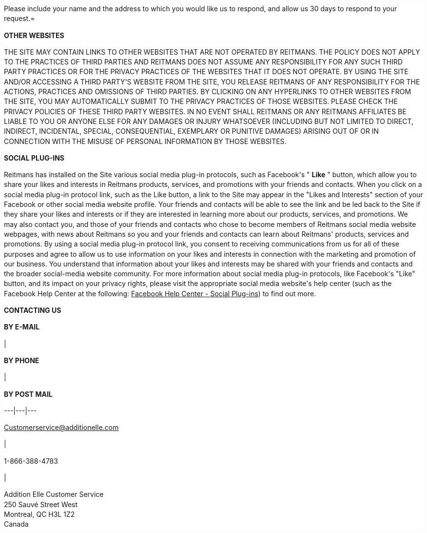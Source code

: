 Please include your name and the address to which you would like us to respond, and allow us 30 days to respond to your request.= 

**OTHER WEBSITES**

THE SITE MAY CONTAIN LINKS TO OTHER WEBSITES THAT ARE NOT OPERATED BY REITMANS. THE POLICY DOES NOT APPLY TO THE PRACTICES OF THIRD PARTIES AND REITMANS DOES NOT ASSUME ANY RESPONSIBILITY FOR ANY SUCH THIRD PARTY PRACTICES OR FOR THE PRIVACY PRACTICES OF THE WEBSITES THAT IT DOES NOT OPERATE. BY USING THE SITE AND/OR ACCESSING A THIRD PARTY'S WEBSITE FROM THE SITE, YOU RELEASE REITMANS OF ANY RESPONSIBILITY FOR THE ACTIONS, PRACTICES AND OMISSIONS OF THIRD PARTIES. BY CLICKING ON ANY HYPERLINKS TO OTHER WEBSITES FROM THE SITE, YOU MAY AUTOMATICALLY SUBMIT TO THE PRIVACY PRACTICES OF THOSE WEBSITES. PLEASE CHECK THE PRIVACY POLICIES OF THESE THIRD PARTY WEBSITES. IN NO EVENT SHALL REITMANS OR ANY REITMANS AFFILIATES BE LIABLE TO YOU OR ANYONE ELSE FOR ANY DAMAGES OR INJURY WHATSOEVER (INCLUDING BUT NOT LIMITED TO DIRECT, INDIRECT, INCIDENTAL, SPECIAL, CONSEQUENTIAL, EXEMPLARY OR PUNITIVE DAMAGES) ARISING OUT OF OR IN CONNECTION WITH THE MISUSE OF PERSONAL INFORMATION BY THOSE WEBSITES. 

**SOCIAL PLUG-INS**

Reitmans has installed on the Site various social media plug-in protocols, such as Facebook's " **Like** " button, which allow you to share your likes and interests in Reitmans products, services, and promotions with your friends and contacts. When you click on a social media plug-in protocol link, such as the Like button, a link to the Site may appear in the "Likes and Interests" section of your Facebook or other social media website profile. Your friends and contacts will be able to see the link and be led back to the Site if they share your likes and interests or if they are interested in learning more about our products, services, and promotions. We may also contact you, and those of your friends and contacts who chose to become members of Reitmans social media website webpages, with news about Reitmans so you and your friends and contacts can learn about Reitmans' products, services and promotions. By using a social media plug-in protocol link, you consent to receiving communications from us for all of these purposes and agree to allow us to use information on your likes and interests in connection with the marketing and promotion of our business. You understand that information about your likes and interests may be shared with your friends and contacts and the broader social-media website community. For more information about social media plug-in protocols, like Facebook's "Like" button, and its impact on your privacy rights, please visit the appropriate social media website's help center (such as the Facebook Help Center at the following: [Facebook Help Center - Social Plug-ins](https://www.facebook.com/help/443483272359009)) to find out more. 

**CONTACTING US**

**BY E-MAIL**

| 

**BY PHONE**

| 

**BY POST MAIL**  
  
---|---|---  
  
[Customerservice@additionelle.com](mailto:Customerservice@additionelle.com)

| 

1-866-388-4783

| 

Addition Elle Customer Service  
250 Sauvé Street West  
Montreal, QC H3L 1Z2  
Canada
